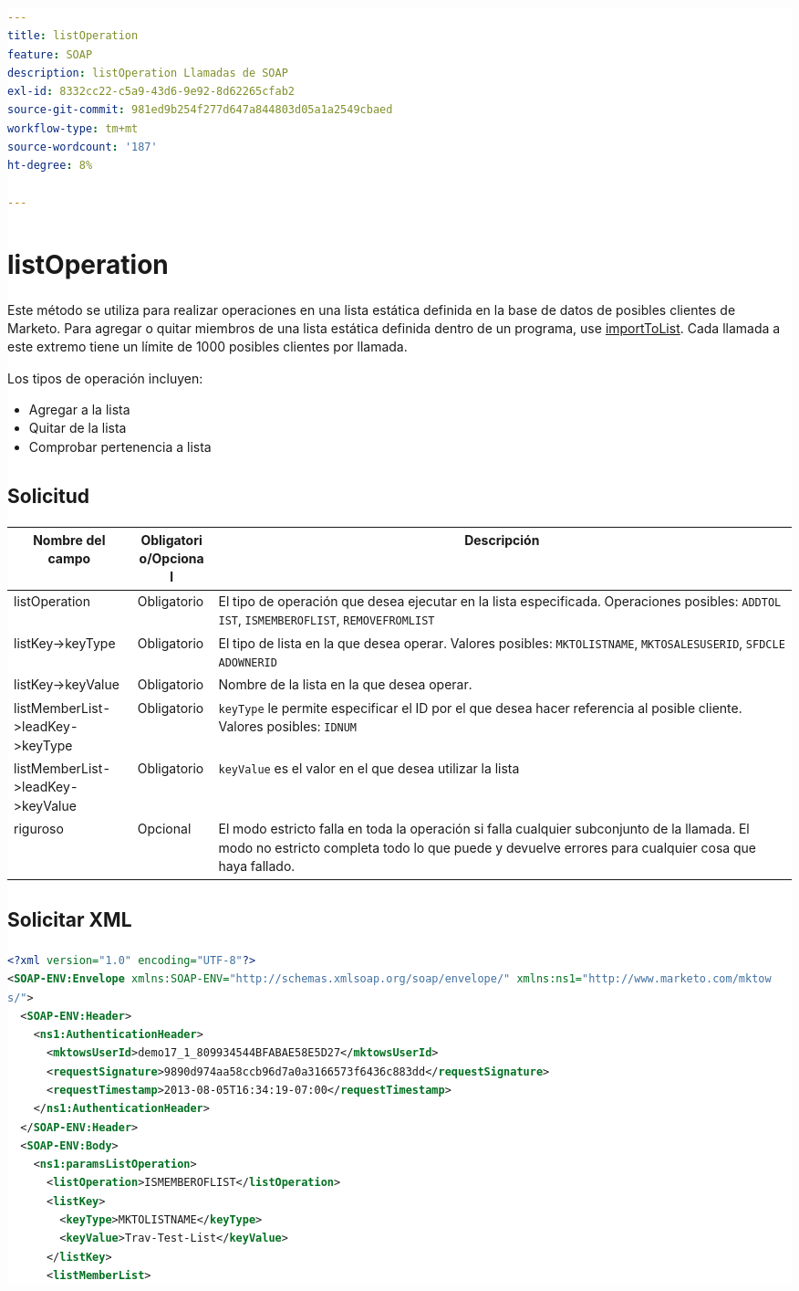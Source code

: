 ```yaml
---
title: listOperation
feature: SOAP
description: listOperation Llamadas de SOAP
exl-id: 8332cc22-c5a9-43d6-9e92-8d62265cfab2
source-git-commit: 981ed9b254f277d647a844803d05a1a2549cbaed
workflow-type: tm+mt
source-wordcount: '187'
ht-degree: 8%

---
```


# listOperation

Este método se utiliza para realizar operaciones en una lista estática definida en la base de datos de posibles clientes de Marketo. Para agregar o quitar miembros de una lista estática definida dentro de un programa, use [importToList](importtolist.md). Cada llamada a este extremo tiene un límite de 1000 posibles clientes por llamada.

Los tipos de operación incluyen:

- Agregar a la lista
- Quitar de la lista
- Comprobar pertenencia a lista

## Solicitud

| Nombre del campo | Obligatorio/Opcional | Descripción |
| --- | --- | --- |
| listOperation | Obligatorio | El tipo de operación que desea ejecutar en la lista especificada. Operaciones posibles: `ADDTOLIST`, `ISMEMBEROFLIST`, `REMOVEFROMLIST` |
| listKey->keyType | Obligatorio | El tipo de lista en la que desea operar. Valores posibles: `MKTOLISTNAME`, `MKTOSALESUSERID`, `SFDCLEADOWNERID` |
| listKey->keyValue | Obligatorio | Nombre de la lista en la que desea operar. |
| listMemberList->leadKey->keyType | Obligatorio | `keyType` le permite especificar el ID por el que desea hacer referencia al posible cliente. Valores posibles: `IDNUM` |
| listMemberList->leadKey->keyValue | Obligatorio | `keyValue` es el valor en el que desea utilizar la lista |
| riguroso | Opcional | El modo estricto falla en toda la operación si falla cualquier subconjunto de la llamada. El modo no estricto completa todo lo que puede y devuelve errores para cualquier cosa que haya fallado. |

## Solicitar XML

```xml
<?xml version="1.0" encoding="UTF-8"?>
<SOAP-ENV:Envelope xmlns:SOAP-ENV="http://schemas.xmlsoap.org/soap/envelope/" xmlns:ns1="http://www.marketo.com/mktows/">
  <SOAP-ENV:Header>
    <ns1:AuthenticationHeader>
      <mktowsUserId>demo17_1_809934544BFABAE58E5D27</mktowsUserId>
      <requestSignature>9890d974aa58ccb96d7a0a3166573f6436c883dd</requestSignature>
      <requestTimestamp>2013-08-05T16:34:19-07:00</requestTimestamp>
    </ns1:AuthenticationHeader>
  </SOAP-ENV:Header>
  <SOAP-ENV:Body>
    <ns1:paramsListOperation>
      <listOperation>ISMEMBEROFLIST</listOperation>
      <listKey>
        <keyType>MKTOLISTNAME</keyType>
        <keyValue>Trav-Test-List</keyValue>
      </listKey>
      <listMemberList>
```